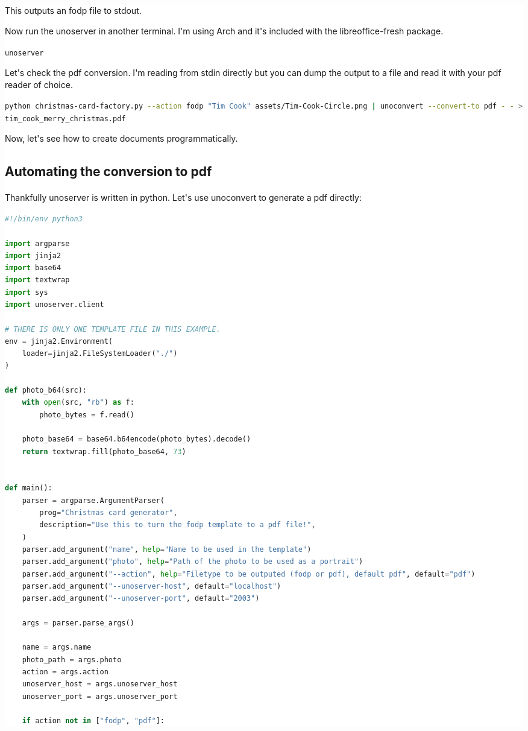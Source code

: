 This outputs an fodp file to stdout.

Now run the unoserver in another terminal. I'm using Arch and it's included with the libreoffice-fresh package.

```bash
unoserver
```

Let's check the pdf conversion. I'm reading from stdin directly but you can dump the output to a file and read it with your pdf reader of choice.

```bash
python christmas-card-factory.py --action fodp "Tim Cook" assets/Tim-Cook-Circle.png | unoconvert --convert-to pdf - - > tim_cook_merry_christmas.pdf
```

Now, let's see how to create documents programmatically.

## Automating the conversion to pdf

Thankfully unoserver is written in python. Let's use unoconvert to generate a pdf directly:

```python
#!/bin/env python3

import argparse
import jinja2
import base64
import textwrap
import sys
import unoserver.client

# THERE IS ONLY ONE TEMPLATE FILE IN THIS EXAMPLE.
env = jinja2.Environment(
    loader=jinja2.FileSystemLoader("./")
)

def photo_b64(src):
    with open(src, "rb") as f:
        photo_bytes = f.read()

    photo_base64 = base64.b64encode(photo_bytes).decode()
    return textwrap.fill(photo_base64, 73)


def main():
    parser = argparse.ArgumentParser(
        prog="Christmas card generator",
        description="Use this to turn the fodp template to a pdf file!",
    )
    parser.add_argument("name", help="Name to be used in the template")
    parser.add_argument("photo", help="Path of the photo to be used as a portrait")
    parser.add_argument("--action", help="Filetype to be outputed (fodp or pdf), default pdf", default="pdf")
    parser.add_argument("--unoserver-host", default="localhost")
    parser.add_argument("--unoserver-port", default="2003")

    args = parser.parse_args()

    name = args.name
    photo_path = args.photo
    action = args.action
    unoserver_host = args.unoserver_host
    unoserver_port = args.unoserver_port

    if action not in ["fodp", "pdf"]:
```